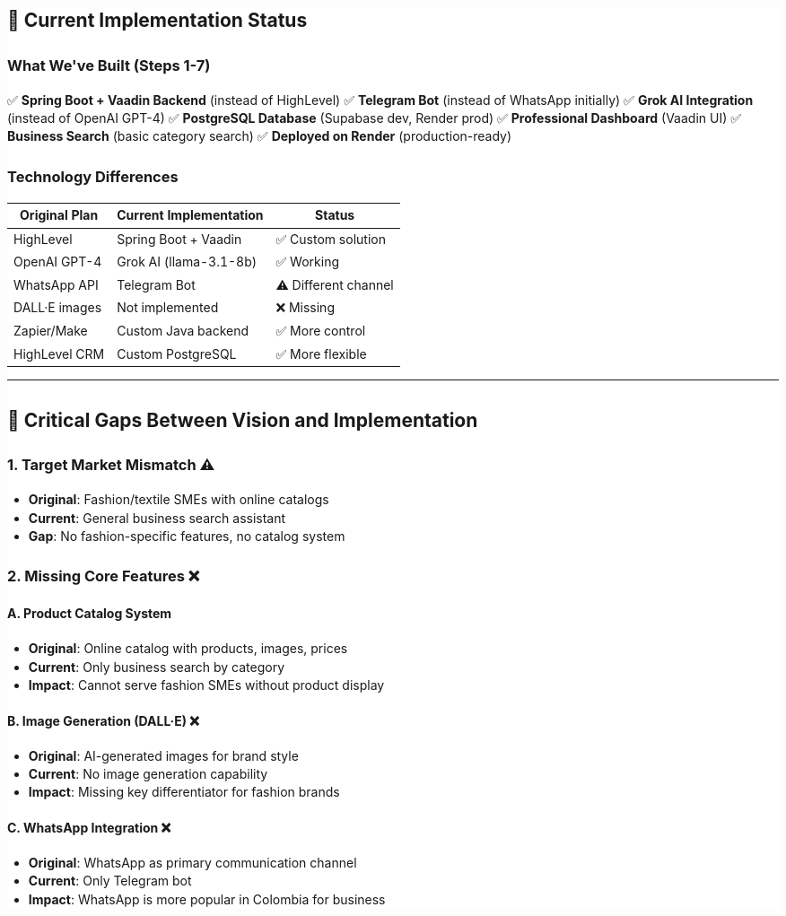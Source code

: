 ## 🔄 Current Implementation Status

### What We've Built (Steps 1-7)
✅ **Spring Boot + Vaadin Backend** (instead of HighLevel)
✅ **Telegram Bot** (instead of WhatsApp initially)
✅ **Grok AI Integration** (instead of OpenAI GPT-4)
✅ **PostgreSQL Database** (Supabase dev, Render prod)
✅ **Professional Dashboard** (Vaadin UI)
✅ **Business Search** (basic category search)
✅ **Deployed on Render** (production-ready)

### Technology Differences

| Original Plan | Current Implementation | Status |
|---------------|----------------------|--------|
| HighLevel | Spring Boot + Vaadin | ✅ Custom solution |
| OpenAI GPT-4 | Grok AI (llama-3.1-8b) | ✅ Working |
| WhatsApp API | Telegram Bot | ⚠️ Different channel |
| DALL·E images | Not implemented | ❌ Missing |
| Zapier/Make | Custom Java backend | ✅ More control |
| HighLevel CRM | Custom PostgreSQL | ✅ More flexible |

---

## 🚨 Critical Gaps Between Vision and Implementation

### 1. **Target Market Mismatch** ⚠️
- **Original**: Fashion/textile SMEs with online catalogs
- **Current**: General business search assistant
- **Gap**: No fashion-specific features, no catalog system

### 2. **Missing Core Features** ❌

#### A. **Product Catalog System**
- **Original**: Online catalog with products, images, prices
- **Current**: Only business search by category
- **Impact**: Cannot serve fashion SMEs without product display

#### B. **Image Generation (DALL·E)** ❌
- **Original**: AI-generated images for brand style
- **Current**: No image generation capability
- **Impact**: Missing key differentiator for fashion brands

#### C. **WhatsApp Integration** ❌
- **Original**: WhatsApp as primary communication channel
- **Current**: Only Telegram bot
- **Impact**: WhatsApp is more popular in Colombia for business
